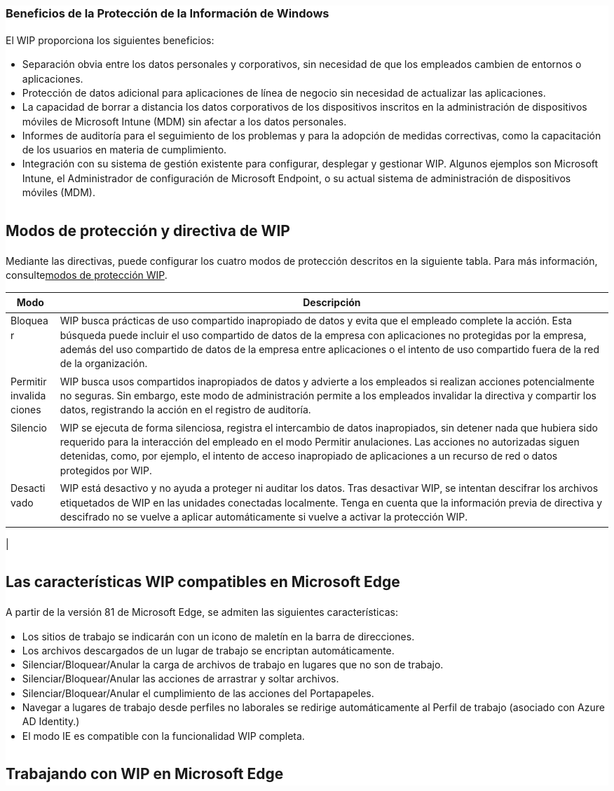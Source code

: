 ### <a name="windows-information-protection-benefits"></a>Beneficios de la Protección de la Información de Windows

El WIP proporciona los siguientes beneficios:

- Separación obvia entre los datos personales y corporativos, sin necesidad de que los empleados cambien de entornos o aplicaciones.
- Protección de datos adicional para aplicaciones de línea de negocio sin necesidad de actualizar las aplicaciones.
- La capacidad de borrar a distancia los datos corporativos de los dispositivos inscritos en la administración de dispositivos móviles de Microsoft Intune (MDM) sin afectar a los datos personales. 
- Informes de auditoría para el seguimiento de los problemas y para la adopción de medidas correctivas, como la capacitación de los usuarios en materia de cumplimiento.
- Integración con su sistema de gestión existente para configurar, desplegar y gestionar WIP. Algunos ejemplos son Microsoft Intune, el Administrador de configuración de Microsoft Endpoint, o su actual sistema de administración de dispositivos móviles (MDM).

## <a name="wip-policy-and-protection-modes"></a>Modos de protección y directiva de WIP

Mediante las directivas, puede configurar los cuatro modos de protección descritos en la siguiente tabla. Para más información, consulte[modos de protección WIP](/windows/security/information-protection/windows-information-protection/protect-enterprise-data-using-wip#wip-protection-modes).

| Modo | Descripción |
|------|-------------|
| Bloquear | WIP busca prácticas de uso compartido inapropiado de datos y evita que el empleado complete la acción. Esta búsqueda puede incluir el uso compartido de datos de la empresa con aplicaciones no protegidas por la empresa, además del uso compartido de datos de la empresa entre aplicaciones o el intento de uso compartido fuera de la red de la organización. |
| Permitir invalidaciones | WIP busca usos compartidos inapropiados de datos y advierte a los empleados si realizan acciones potencialmente no seguras. Sin embargo, este modo de administración permite a los empleados invalidar la directiva y compartir los datos, registrando la acción en el registro de auditoría. |
| Silencio | WIP se ejecuta de forma silenciosa, registra el intercambio de datos inapropiados, sin detener nada que hubiera sido requerido para la interacción del empleado en el modo Permitir anulaciones. Las acciones no autorizadas siguen detenidas, como, por ejemplo, el intento de acceso inapropiado de aplicaciones a un recurso de red o datos protegidos por WIP. |
| Desactivado | WIP está desactivo y no ayuda a proteger ni auditar los datos. Tras desactivar WIP, se intentan descifrar los archivos etiquetados de WIP en las unidades conectadas localmente. Tenga en cuenta que la información previa de directiva y descifrado no se vuelve a aplicar automáticamente si vuelve a activar la protección WIP.
 |

## <a name="wip-features-supported-in-microsoft-edge"></a>Las características WIP compatibles en Microsoft Edge

A partir de la versión 81 de Microsoft Edge, se admiten las siguientes características:

- Los sitios de trabajo se indicarán con un icono de maletín en la barra de direcciones.  
- Los archivos descargados de un lugar de trabajo se encriptan automáticamente.
- Silenciar/Bloquear/Anular la carga de archivos de trabajo en lugares que no son de trabajo.  
- Silenciar/Bloquear/Anular las acciones de arrastrar y soltar archivos.
- Silenciar/Bloquear/Anular el cumplimiento de las acciones del Portapapeles.
- Navegar a lugares de trabajo desde perfiles no laborales se redirige automáticamente al Perfil de trabajo (asociado con Azure AD Identity.)
- El modo IE es compatible con la funcionalidad WIP completa.

## <a name="working-with-wip-in-microsoft-edge"></a>Trabajando con WIP en Microsoft Edge
